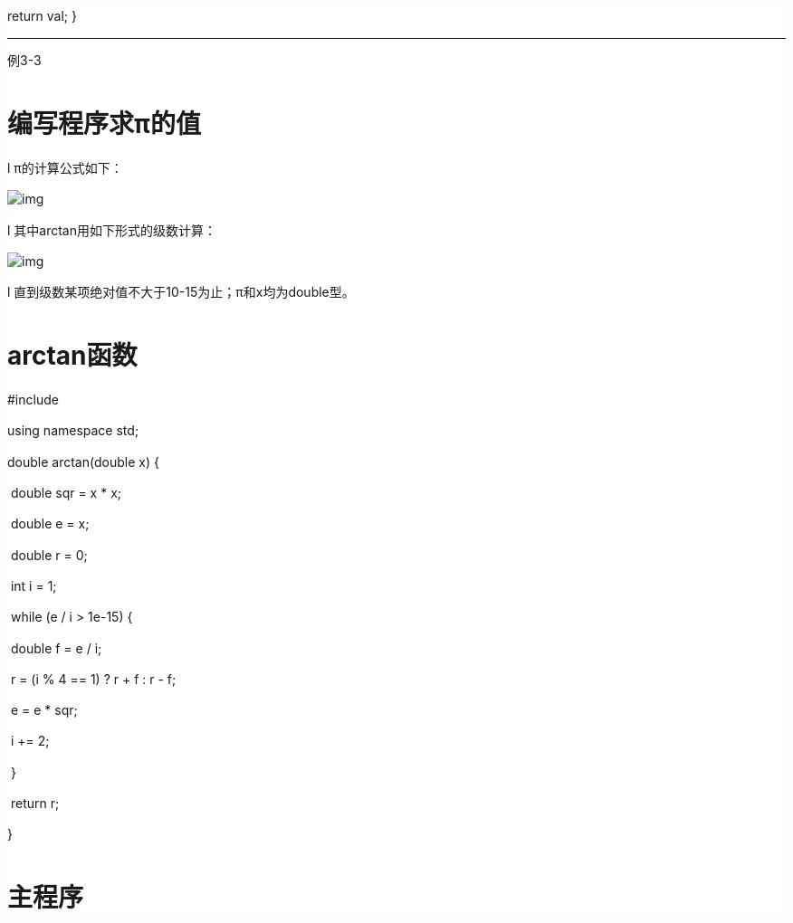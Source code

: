   return val;
}

---

例3-3

 

# 编写程序求π的值

l π的计算公式如下：

![img](https://tva1.sinaimg.cn/large/006tNbRwly1gaiid51ad6g309i01twe9.gif)

l 其中arctan用如下形式的级数计算：

![img](https://tva1.sinaimg.cn/large/006tNbRwly1gaiid5xw40g30ai01q0sh.gif)

l 直到级数某项绝对值不大于10-15为止；π和x均为double型。

 

# arctan函数

\#include <iostream>

using namespace std;

 

double arctan(double x) {

​     double sqr = x * x;

​     double e = x;

​     double r = 0;

​     int i = 1;

​     while (e / i > 1e-15) {

​          double f = e / i;

​          r = (i % 4 == 1) ? r + f : r - f;

​          e = e * sqr;

​          i += 2;

​     }

​     return r;

}

# 主程序
